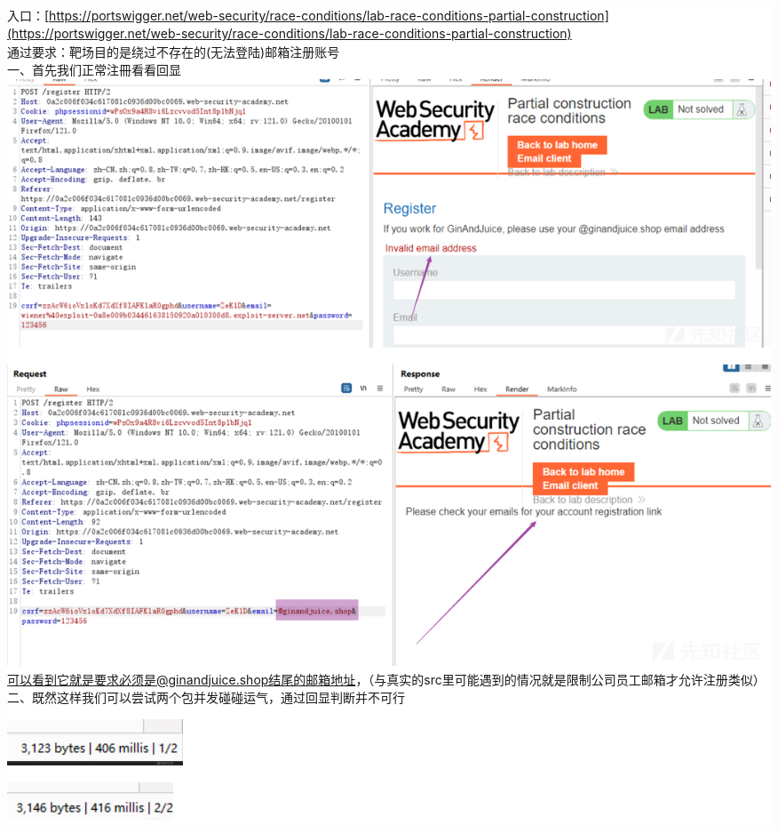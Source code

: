 入口：[https://portswigger.net/web-security/race-conditions/lab-race-conditions-partial-construction](https://portswigger.net/web-security/race-conditions/lab-race-conditions-partial-construction)  
通过要求：靶场目的是绕过不存在的(无法登陆)邮箱注册账号  
一、首先我们正常注冊看看回显  
[![](assets/1705974099-f3375c935bdd3764d38886893da510c7.png)](https://xzfile.aliyuncs.com/media/upload/picture/20240122060909-b3b6e274-b8a9-1.png)

[![](assets/1705974099-7b9a7f4b2fe98c3970eda3bc8880b2da.png)](https://xzfile.aliyuncs.com/media/upload/picture/20240122061039-e8ea2cda-b8a9-1.png)  
可以看到它就是要求必须是@ginandjuice.shop结尾的邮箱地址，（与真实的src里可能遇到的情况就是限制公司员工邮箱才允许注册类似）  
二、既然这样我们可以尝试两个包并发碰碰运气，通过回显判断并不可行

[![](assets/1705974099-1c35425c9e6c3ffa134e0462d2818e5d.png)](https://xzfile.aliyuncs.com/media/upload/picture/20240122061534-98d5b86c-b8aa-1.png)

[![](assets/1705974099-682ae3ac61aeda392c4be7e7ebd0daf7.png)](https://xzfile.aliyuncs.com/media/upload/picture/20240122061544-9ed4c44c-b8aa-1.png)
